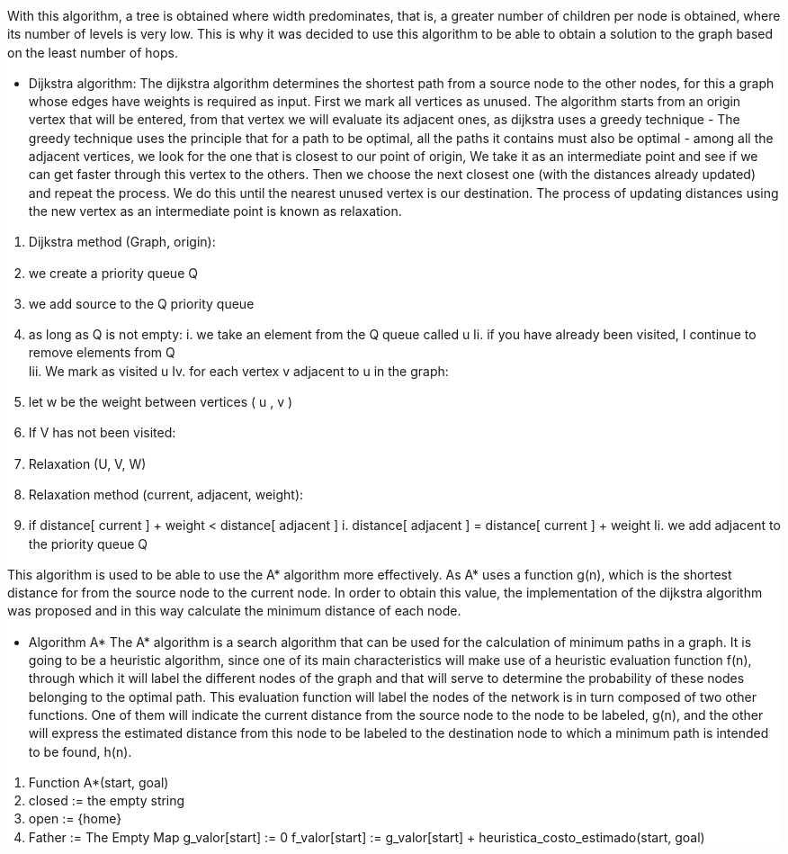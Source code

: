 With this algorithm, a tree is obtained where width predominates, that is, a greater number of children per node is obtained, where its number of levels is very low. This is why it was decided to use this algorithm to be able to obtain a solution to the graph based on the least number of hops.

* Dijkstra algorithm:
The dijkstra algorithm determines the shortest path from a source node to the other nodes, for this a graph whose edges have weights is required as input. 
First we mark all vertices as unused. The algorithm starts from an origin vertex that will be entered, from that vertex we will evaluate its adjacent ones, as dijkstra uses a greedy technique - The greedy technique uses the principle that for a path to be optimal, all the paths it contains must also be optimal - among all the adjacent vertices, we look for the one that is closest to our point of origin,  We take it as an intermediate point and see if we can get faster through this vertex to the others. Then we choose the next closest one (with the distances already updated) and repeat the process. We do this until the nearest unused vertex is our destination. The process of updating distances using the new vertex as an intermediate point is known as relaxation.

1.	Dijkstra method (Graph, origin):
2.	we create a priority queue Q
3.	we add source to the Q priority queue
4.	as long as Q is not empty:
i.	we take an element from the Q queue called u
Ii.	if you have already been visited, I continue to remove elements from Q    
Iii.	We mark as visited u
Iv.	for each vertex v adjacent to u in the graph:
1.	let w be the weight between vertices ( u , v )  
2.	If V has not been visited:
3.	Relaxation (U, V, W)

5.	Relaxation method (current, adjacent, weight):
6.	if distance[ current ] + weight < distance[ adjacent ]
i.	distance[ adjacent ] = distance[ current ] + weight
Ii.	we add adjacent to the priority queue Q

This algorithm is used to be able to use the A* algorithm more effectively. As A* uses a function g(n), which is the shortest distance for from the source node to the current node. In order to obtain this value, the implementation of the dijkstra algorithm was proposed and in this way calculate the minimum distance of each node.

* Algorithm A*
The A* algorithm is a search algorithm that can be used for the calculation of minimum paths in a graph. It is going to be a heuristic algorithm, since one of its main characteristics will make use of a heuristic evaluation function f(n), through which it will label the different nodes of the graph and that will serve to determine the probability of these nodes belonging to the optimal path.
This evaluation function will label the nodes of the network is in turn composed of two other functions. One of them will indicate the current distance from the source node to the node to be labeled, g(n), and the other will express the estimated distance from this node to be labeled to the destination node to which a minimum path is intended to be found, h(n).

1.	Function A*(start, goal)
2.	closed := the empty string
3.	open := {home}
4.	Father := The Empty Map
     g_valor[start] := 0
     f_valor[start] := g_valor[start] + heuristica_costo_estimado(start, goal)
